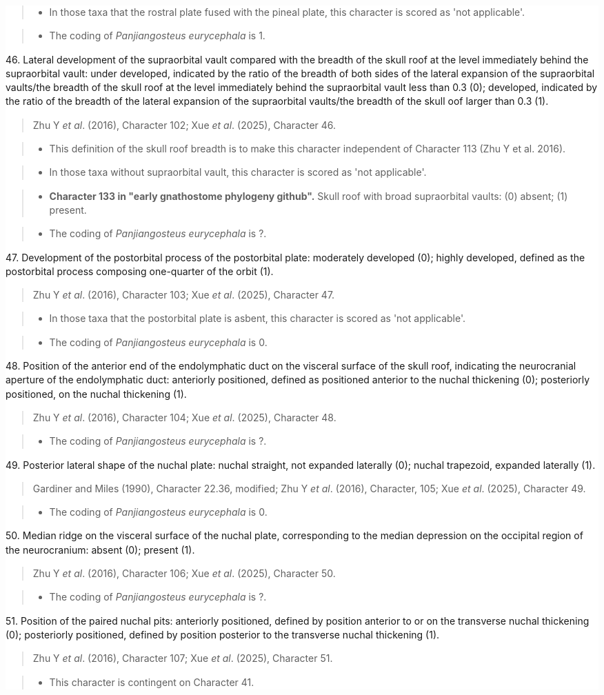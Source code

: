 > - In those taxa that the rostral plate fused with the pineal plate, this character is scored as 'not applicable'.

> - The coding of *Panjiangosteus eurycephala* is 1.

 46. Lateral development of the supraorbital vault compared with the breadth of the skull roof at the level immediately behind the supraorbital vault: under developed, indicated by the ratio of the breadth of both sides of the lateral expansion of the supraorbital vaults/the breadth of the skull roof at the level immediately behind the supraorbital vault less than 0.3 (0); developed, indicated by the ratio of the breadth of the lateral expansion of the supraorbital vaults/the breadth of the skull oof larger than 0.3 (1).
> Zhu Y *et al*. (2016), Character 102; Xue *et al*. (2025), Character 46.

> - This definition of the skull roof breadth is to make this character independent of Character 113 (Zhu Y et al. 2016).

> - In those taxa without supraorbital vault, this character is scored as 'not applicable'.

> - **Character 133 in "early gnathostome phylogeny github".**  Skull roof with broad supraorbital vaults: (0) absent; (1) present.

> - The coding of *Panjiangosteus eurycephala* is ?.

 47. Development of the postorbital process of the postorbital plate: moderately developed (0); highly developed, defined as the postorbital process composing one-quarter of the orbit (1).
> Zhu Y *et al*. (2016), Character 103; Xue *et al*. (2025), Character 47.

> - In those taxa that the postorbital plate is asbent, this character is scored as 'not applicable'.

> - The coding of *Panjiangosteus eurycephala* is 0.

 48. Position of the anterior end of the endolymphatic duct on the visceral surface of the skull roof, indicating the neurocranial aperture of the endolymphatic duct: anteriorly positioned, defined as positioned anterior to the nuchal thickening (0); posteriorly positioned, on the nuchal thickening (1).
> Zhu Y *et al*. (2016), Character 104; Xue *et al*. (2025), Character 48.

> - The coding of *Panjiangosteus eurycephala* is ?.
 
 49. Posterior lateral shape of the nuchal plate: nuchal straight, not expanded laterally (0); nuchal trapezoid, expanded laterally (1).
> Gardiner and Miles (1990), Character 22.36, modified; Zhu Y *et al*. (2016), Character, 105; Xue *et al*. (2025), Character 49.

> - The coding of *Panjiangosteus eurycephala* is 0.

 50. Median ridge on the visceral surface of the nuchal plate, corresponding to the median depression on the occipital region of the neurocranium: absent (0); present (1).
> Zhu Y *et al*. (2016), Character 106; Xue *et al*. (2025), Character 50.

> - The coding of *Panjiangosteus eurycephala* is ?.

 51. Position of the paired nuchal pits: anteriorly positioned, defined by position anterior to or on the transverse nuchal thickening (0); posteriorly positioned, defined by position posterior to the transverse nuchal thickening (1).
> Zhu Y *et al*. (2016), Character 107; Xue *et al*. (2025), Character 51.

> - This character is contingent on Character 41.
